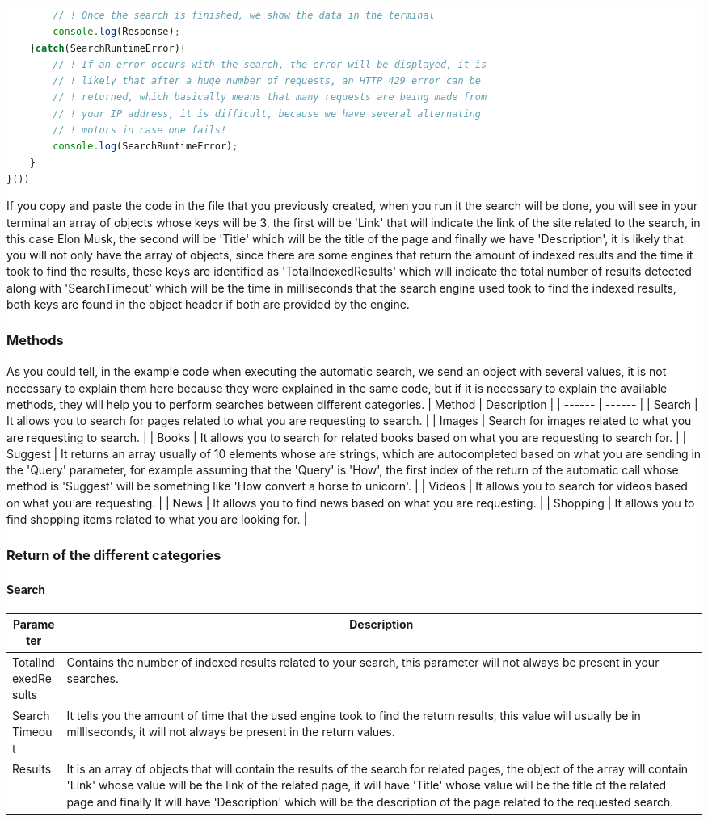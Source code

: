 ```javascript
        // ! Once the search is finished, we show the data in the terminal
        console.log(Response);
    }catch(SearchRuntimeError){
        // ! If an error occurs with the search, the error will be displayed, it is 
        // ! likely that after a huge number of requests, an HTTP 429 error can be 
        // ! returned, which basically means that many requests are being made from 
        // ! your IP address, it is difficult, because we have several alternating 
        // ! motors in case one fails!
        console.log(SearchRuntimeError);
    }
}())
```
If you copy and paste the code in the file that you previously created, when you run it the search will be done, you will see in your terminal an array of objects whose keys will be 3, the first will be 'Link' that will indicate the link of the site related to the search, in this case Elon Musk, the second will be 'Title' which will be the title of the page and finally we have 'Description', it is likely that you will not only have the array of objects, since there are some engines that return the amount of indexed results and the time it took to find the results, these keys are identified as 'TotalIndexedResults' which will indicate the total number of results detected along with 'SearchTimeout' which will be the time in milliseconds that the search engine used took to find the indexed results, both keys are found in the object header if both are provided by the engine.

### Methods
As you could tell, in the example code when executing the automatic search, we send an object with several values, it is not necessary to explain them here because they were explained in the same code, but if it is necessary to explain the available methods, they will help you to perform searches between different categories.
| Method | Description |
| ------ | ------ |
| Search | It allows you to search for pages related to what you are requesting to search. |
| Images | Search for images related to what you are requesting to search. |
| Books | It allows you to search for related books based on what you are requesting to search for. |
| Suggest | It returns an array usually of 10 elements whose are strings, which are autocompleted based on what you are sending in the 'Query' parameter, for example assuming that the 'Query' is 'How', the first index of the return of the automatic call whose method is 'Suggest' will be something like 'How convert a horse to unicorn'. |
| Videos | It allows you to search for videos based on what you are requesting. |
| News | It allows you to find news based on what you are requesting. |
| Shopping | It allows you to find shopping items related to what you are looking for. |

### Return of the different categories
#### Search
| Parameter | Description |
| ------ | ------ |
| TotalIndexedResults | Contains the number of indexed results related to your search, this parameter will not always be present in your searches. |
| SearchTimeout | It tells you the amount of time that the used engine took to find the return results, this value will usually be in milliseconds, it will not always be present in the return values. |
| Results | It is an array of objects that will contain the results of the search for related pages, the object of the array will contain 'Link' whose value will be the link of the related page, it will have 'Title' whose value will be the title of the related page and finally It will have 'Description' which will be the description of the page related to the requested search.|
